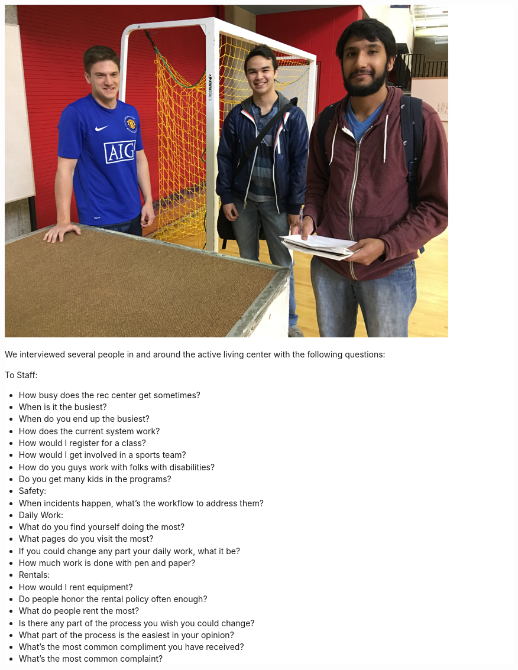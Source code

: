 ![](Images/Ethnography1.png "Asking various students exercising")

We interviewed several people in and around the active living center with the following questions:

To Staff: 
* How busy does the rec center get sometimes?  
* When is it the busiest? 
* When do you end up the busiest? 
* How does the current system work? 
* How would I register for a class? 
* How would I get involved in a sports team?  
* How do you guys work with folks with disabilities? 
* Do you get many kids in the programs?
* Safety:
* When incidents happen, what’s the workflow to address them? 
* Daily Work:
* What do you find yourself doing the most? 
* What pages do you visit the most?
* If you could change any part your daily work, what it be?
* How much work is done with pen and paper? 
* Rentals:
* How would I rent equipment?  
* Do people honor the rental policy often enough? 
* What do people rent the most? 
* Is there any part of the process you wish you could change? 
* What part of the process is the easiest in your opinion? 
* What’s the most common compliment you have received? 
* What’s the most common complaint?
